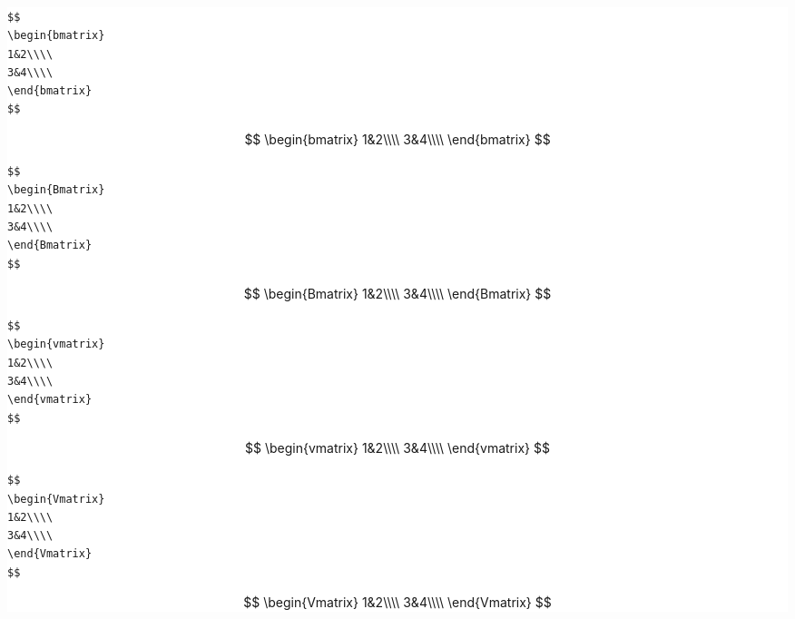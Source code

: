 ```
$$
\begin{bmatrix}
1&2\\\\
3&4\\\\
\end{bmatrix}
$$
```
$$
\begin{bmatrix}
1&2\\\\
3&4\\\\
\end{bmatrix}
$$


```
$$
\begin{Bmatrix}
1&2\\\\
3&4\\\\
\end{Bmatrix}
$$
```
$$
\begin{Bmatrix}
1&2\\\\
3&4\\\\
\end{Bmatrix}
$$


```
$$
\begin{vmatrix}
1&2\\\\
3&4\\\\
\end{vmatrix}
$$
```
$$
\begin{vmatrix}
1&2\\\\
3&4\\\\
\end{vmatrix}
$$

```
$$
\begin{Vmatrix}
1&2\\\\
3&4\\\\
\end{Vmatrix}
$$
```
$$
\begin{Vmatrix}
1&2\\\\
3&4\\\\
\end{Vmatrix}
$$
